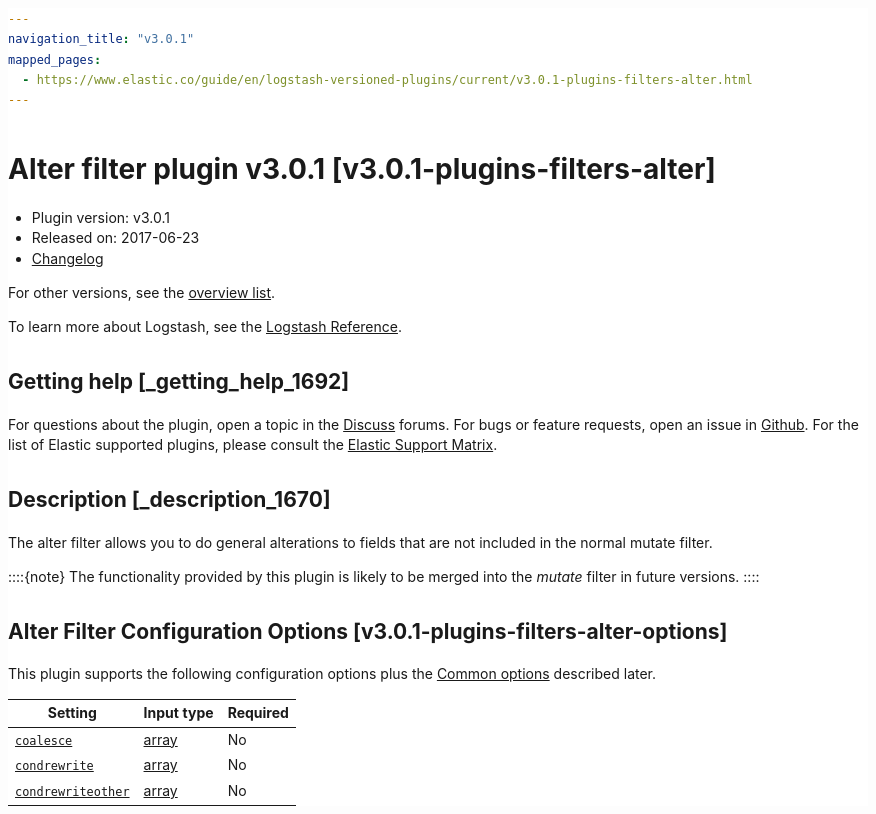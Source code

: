 ```yaml
---
navigation_title: "v3.0.1"
mapped_pages:
  - https://www.elastic.co/guide/en/logstash-versioned-plugins/current/v3.0.1-plugins-filters-alter.html
---
```


# Alter filter plugin v3.0.1 [v3.0.1-plugins-filters-alter]


* Plugin version: v3.0.1
* Released on: 2017-06-23
* [Changelog](https://github.com/logstash-plugins/logstash-filter-alter/blob/v3.0.1/CHANGELOG.md)

For other versions, see the [overview list](filter-alter-index.md).

To learn more about Logstash, see the [Logstash Reference](logstash://reference/index.md).

## Getting help [_getting_help_1692]

For questions about the plugin, open a topic in the [Discuss](http://discuss.elastic.co) forums. For bugs or feature requests, open an issue in [Github](https://github.com/logstash-plugins/logstash-filter-alter). For the list of Elastic supported plugins, please consult the [Elastic Support Matrix](https://www.elastic.co/support/matrix#matrix_logstash_plugins).


## Description [_description_1670]

The alter filter allows you to do general alterations to fields that are not included in the normal mutate filter.

::::{note}
The functionality provided by this plugin is likely to be merged into the *mutate* filter in future versions.
::::



## Alter Filter Configuration Options [v3.0.1-plugins-filters-alter-options]

This plugin supports the following configuration options plus the [Common options](v3-0-1-plugins-filters-alter.md#v3.0.1-plugins-filters-alter-common-options) described later.

| Setting | Input type | Required |
| --- | --- | --- |
| [`coalesce`](v3-0-1-plugins-filters-alter.md#v3.0.1-plugins-filters-alter-coalesce) | [array](logstash://reference/configuration-file-structure.md#array) | No |
| [`condrewrite`](v3-0-1-plugins-filters-alter.md#v3.0.1-plugins-filters-alter-condrewrite) | [array](logstash://reference/configuration-file-structure.md#array) | No |
| [`condrewriteother`](v3-0-1-plugins-filters-alter.md#v3.0.1-plugins-filters-alter-condrewriteother) | [array](logstash://reference/configuration-file-structure.md#array) | No |
